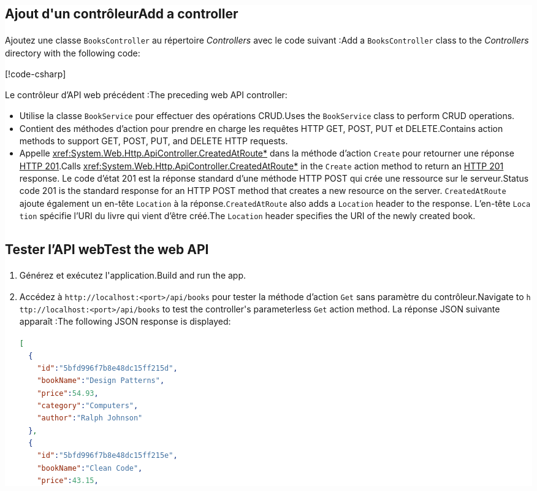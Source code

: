 ## <a name="add-a-controller"></a><span data-ttu-id="5b5f7-383">Ajout d'un contrôleur</span><span class="sxs-lookup"><span data-stu-id="5b5f7-383">Add a controller</span></span>

<span data-ttu-id="5b5f7-384">Ajoutez une classe `BooksController` au répertoire *Controllers* avec le code suivant :</span><span class="sxs-lookup"><span data-stu-id="5b5f7-384">Add a `BooksController` class to the *Controllers* directory with the following code:</span></span>

[!code-csharp[](first-mongo-app/samples/2.x/SampleApp/Controllers/BooksController.cs)]

<span data-ttu-id="5b5f7-385">Le contrôleur d’API web précédent :</span><span class="sxs-lookup"><span data-stu-id="5b5f7-385">The preceding web API controller:</span></span>

* <span data-ttu-id="5b5f7-386">Utilise la classe `BookService` pour effectuer des opérations CRUD.</span><span class="sxs-lookup"><span data-stu-id="5b5f7-386">Uses the `BookService` class to perform CRUD operations.</span></span>
* <span data-ttu-id="5b5f7-387">Contient des méthodes d’action pour prendre en charge les requêtes HTTP GET, POST, PUT et DELETE.</span><span class="sxs-lookup"><span data-stu-id="5b5f7-387">Contains action methods to support GET, POST, PUT, and DELETE HTTP requests.</span></span>
* <span data-ttu-id="5b5f7-388">Appelle <xref:System.Web.Http.ApiController.CreatedAtRoute*> dans la méthode d’action `Create` pour retourner une réponse [HTTP 201](https://www.w3.org/Protocols/rfc2616/rfc2616-sec10.html).</span><span class="sxs-lookup"><span data-stu-id="5b5f7-388">Calls <xref:System.Web.Http.ApiController.CreatedAtRoute*> in the `Create` action method to return an [HTTP 201](https://www.w3.org/Protocols/rfc2616/rfc2616-sec10.html) response.</span></span> <span data-ttu-id="5b5f7-389">Le code d’état 201 est la réponse standard d’une méthode HTTP POST qui crée une ressource sur le serveur.</span><span class="sxs-lookup"><span data-stu-id="5b5f7-389">Status code 201 is the standard response for an HTTP POST method that creates a new resource on the server.</span></span> <span data-ttu-id="5b5f7-390">`CreatedAtRoute` ajoute également un en-tête `Location` à la réponse.</span><span class="sxs-lookup"><span data-stu-id="5b5f7-390">`CreatedAtRoute` also adds a `Location` header to the response.</span></span> <span data-ttu-id="5b5f7-391">L’en-tête `Location` spécifie l’URI du livre qui vient d’être créé.</span><span class="sxs-lookup"><span data-stu-id="5b5f7-391">The `Location` header specifies the URI of the newly created book.</span></span>

## <a name="test-the-web-api"></a><span data-ttu-id="5b5f7-392">Tester l’API web</span><span class="sxs-lookup"><span data-stu-id="5b5f7-392">Test the web API</span></span>

1. <span data-ttu-id="5b5f7-393">Générez et exécutez l'application.</span><span class="sxs-lookup"><span data-stu-id="5b5f7-393">Build and run the app.</span></span>

1. <span data-ttu-id="5b5f7-394">Accédez à `http://localhost:<port>/api/books` pour tester la méthode d’action `Get` sans paramètre du contrôleur.</span><span class="sxs-lookup"><span data-stu-id="5b5f7-394">Navigate to `http://localhost:<port>/api/books` to test the controller's parameterless `Get` action method.</span></span> <span data-ttu-id="5b5f7-395">La réponse JSON suivante apparaît :</span><span class="sxs-lookup"><span data-stu-id="5b5f7-395">The following JSON response is displayed:</span></span>

   ```json
   [
     {
       "id":"5bfd996f7b8e48dc15ff215d",
       "bookName":"Design Patterns",
       "price":54.93,
       "category":"Computers",
       "author":"Ralph Johnson"
     },
     {
       "id":"5bfd996f7b8e48dc15ff215e",
       "bookName":"Clean Code",
       "price":43.15,
